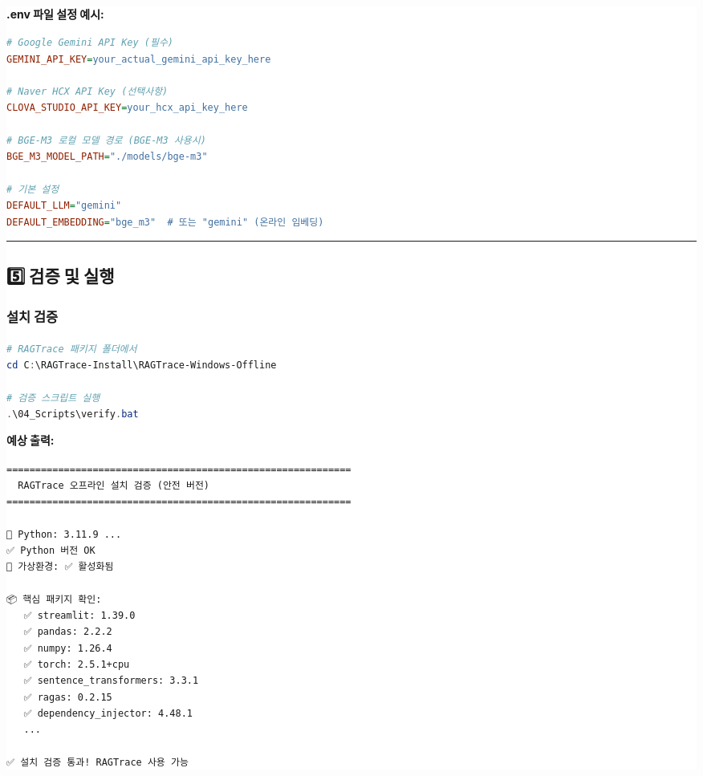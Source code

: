 **.env 파일 설정 예시:**
```ini
# Google Gemini API Key (필수)
GEMINI_API_KEY=your_actual_gemini_api_key_here

# Naver HCX API Key (선택사항)
CLOVA_STUDIO_API_KEY=your_hcx_api_key_here

# BGE-M3 로컬 모델 경로 (BGE-M3 사용시)
BGE_M3_MODEL_PATH="./models/bge-m3"

# 기본 설정
DEFAULT_LLM="gemini"
DEFAULT_EMBEDDING="bge_m3"  # 또는 "gemini" (온라인 임베딩)
```

---

## 5️⃣ 검증 및 실행

### 설치 검증
```powershell
# RAGTrace 패키지 폴더에서
cd C:\RAGTrace-Install\RAGTrace-Windows-Offline

# 검증 스크립트 실행
.\04_Scripts\verify.bat
```

**예상 출력:**
```
============================================================
  RAGTrace 오프라인 설치 검증 (안전 버전)
============================================================

🐍 Python: 3.11.9 ...
✅ Python 버전 OK
🔧 가상환경: ✅ 활성화됨

📦 핵심 패키지 확인:
   ✅ streamlit: 1.39.0
   ✅ pandas: 2.2.2
   ✅ numpy: 1.26.4
   ✅ torch: 2.5.1+cpu
   ✅ sentence_transformers: 3.3.1
   ✅ ragas: 0.2.15
   ✅ dependency_injector: 4.48.1
   ...

✅ 설치 검증 통과! RAGTrace 사용 가능
```
